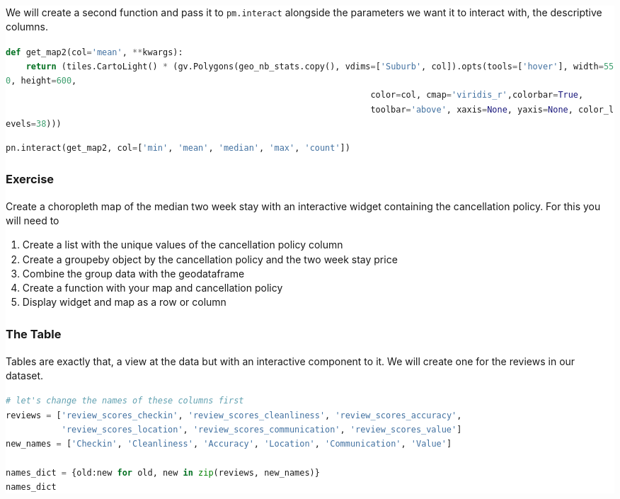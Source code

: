 We will create a second function and pass it to `pm.interact` alongside the parameters we want it to interact with, the descriptive columns.


```python
def get_map2(col='mean', **kwargs):
    return (tiles.CartoLight() * (gv.Polygons(geo_nb_stats.copy(), vdims=['Suburb', col]).opts(tools=['hover'], width=550, height=600, 
                                                                        color=col, cmap='viridis_r',colorbar=True,
                                                                        toolbar='above', xaxis=None, yaxis=None, color_levels=38)))
```


```python
pn.interact(get_map2, col=['min', 'mean', 'median', 'max', 'count'])
```

### Exercise

Create a choropleth map of the median two week stay with an interactive widget containing the cancellation policy. For this you will need to
1. Create a list with the unique values of the cancellation policy column
2. Create a groupeby object by the cancellation policy and the two week stay price
3. Combine the group data with the geodataframe
4. Create a function with your map and cancellation policy
5. Display widget and map as a row or column


```python

```


```python

```


```python

```

### The Table

Tables are exactly that, a view at the data but with an interactive component to it. We will create one for the reviews in our dataset.


```python
# let's change the names of these columns first
reviews = ['review_scores_checkin', 'review_scores_cleanliness', 'review_scores_accuracy', 
           'review_scores_location', 'review_scores_communication', 'review_scores_value']
new_names = ['Checkin', 'Cleanliness', 'Accuracy', 'Location', 'Communication', 'Value']

names_dict = {old:new for old, new in zip(reviews, new_names)}
names_dict
```
